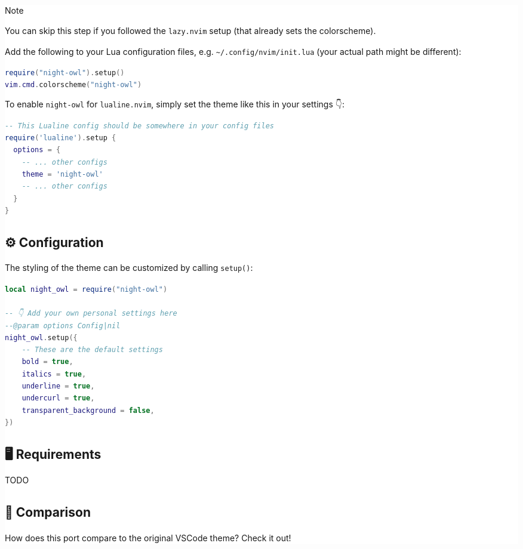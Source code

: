 
> [!NOTE]
> You can skip this step if you followed the `lazy.nvim` setup (that
> already sets the colorscheme).


Add the following to your Lua configuration files, e.g.
`~/.config/nvim/init.lua` (your actual path might be different):

```lua
require("night-owl").setup()
vim.cmd.colorscheme("night-owl")
```

To enable `night-owl` for `lualine.nvim`, simply set the theme like this in your
settings 👇:

```lua
-- This Lualine config should be somewhere in your config files
require('lualine').setup {
  options = {
    -- ... other configs
    theme = 'night-owl'
    -- ... other configs
  }
}
```

## ⚙️ Configuration

The styling of the theme can be customized by calling `setup()`:

```lua
local night_owl = require("night-owl")

-- 👇 Add your own personal settings here
--@param options Config|nil
night_owl.setup({
    -- These are the default settings
    bold = true,
    italics = true,
    underline = true,
    undercurl = true,
    transparent_background = false,
})
```

## 🖥️ Requirements

TODO

## 🔎 Comparison

How does this port compare to the original VSCode theme? Check it out!
